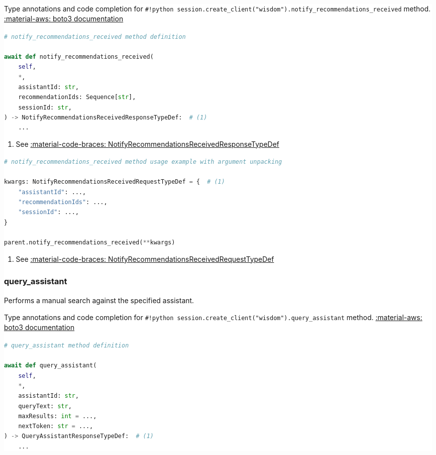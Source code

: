 Type annotations and code completion for `#!python session.create_client("wisdom").notify_recommendations_received` method.
[:material-aws: boto3 documentation](https://boto3.amazonaws.com/v1/documentation/api/latest/reference/services/wisdom/client/notify_recommendations_received.html)

```python
# notify_recommendations_received method definition

await def notify_recommendations_received(
    self,
    *,
    assistantId: str,
    recommendationIds: Sequence[str],
    sessionId: str,
) -> NotifyRecommendationsReceivedResponseTypeDef:  # (1)
    ...
```

1. See [:material-code-braces: NotifyRecommendationsReceivedResponseTypeDef](./type_defs.md#notifyrecommendationsreceivedresponsetypedef) 


```python
# notify_recommendations_received method usage example with argument unpacking

kwargs: NotifyRecommendationsReceivedRequestTypeDef = {  # (1)
    "assistantId": ...,
    "recommendationIds": ...,
    "sessionId": ...,
}

parent.notify_recommendations_received(**kwargs)
```

1. See [:material-code-braces: NotifyRecommendationsReceivedRequestTypeDef](./type_defs.md#notifyrecommendationsreceivedrequesttypedef) 

### query\_assistant

Performs a manual search against the specified assistant.

Type annotations and code completion for `#!python session.create_client("wisdom").query_assistant` method.
[:material-aws: boto3 documentation](https://boto3.amazonaws.com/v1/documentation/api/latest/reference/services/wisdom/client/query_assistant.html)

```python
# query_assistant method definition

await def query_assistant(
    self,
    *,
    assistantId: str,
    queryText: str,
    maxResults: int = ...,
    nextToken: str = ...,
) -> QueryAssistantResponseTypeDef:  # (1)
    ...
```
